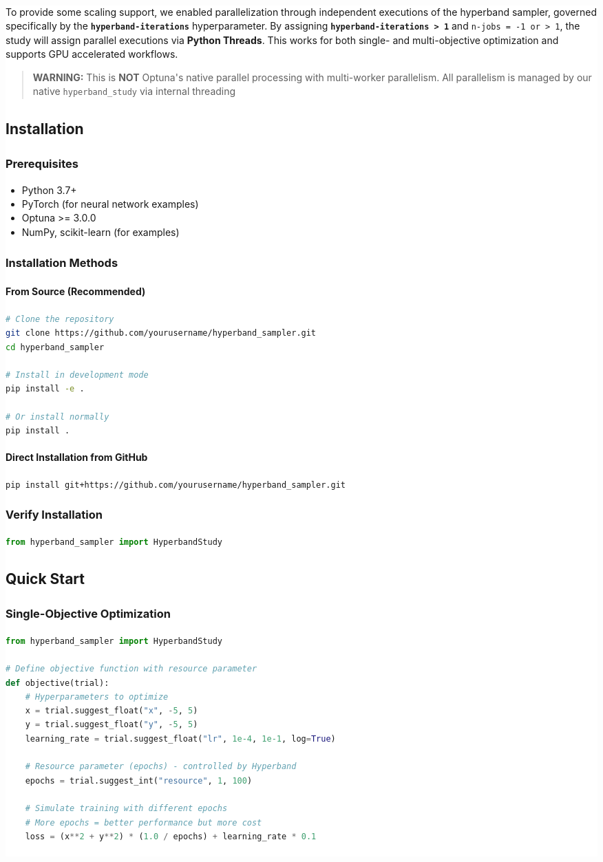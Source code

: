 To provide some scaling support, we enabled parallelization through independent executions of the hyperband sampler, governed specifically by the **`hyperband-iterations`** hyperparameter. By assigning **`hyperband-iterations > 1`** and `n-jobs = -1 or > 1`, the study will assign parallel executions via **Python Threads**. This works for both single- and multi-objective optimization and supports GPU accelerated workflows. 

> **WARNING:** This is **NOT** Optuna's native parallel processing with multi-worker parallelism. All parallelism is managed by our native `hyperband_study` via internal threading

## Installation


### Prerequisites
- Python 3.7+
- PyTorch (for neural network examples)
- Optuna >= 3.0.0
- NumPy, scikit-learn (for examples)

### Installation Methods

#### From Source (Recommended)
```bash
# Clone the repository
git clone https://github.com/yourusername/hyperband_sampler.git
cd hyperband_sampler

# Install in development mode
pip install -e .

# Or install normally
pip install .
```

#### Direct Installation from GitHub
```bash
pip install git+https://github.com/yourusername/hyperband_sampler.git
```

### Verify Installation
```python
from hyperband_sampler import HyperbandStudy
```


## Quick Start

### Single-Objective Optimization

```python
from hyperband_sampler import HyperbandStudy

# Define objective function with resource parameter
def objective(trial):
    # Hyperparameters to optimize
    x = trial.suggest_float("x", -5, 5)
    y = trial.suggest_float("y", -5, 5)
    learning_rate = trial.suggest_float("lr", 1e-4, 1e-1, log=True)
    
    # Resource parameter (epochs) - controlled by Hyperband
    epochs = trial.suggest_int("resource", 1, 100)
    
    # Simulate training with different epochs
    # More epochs = better performance but more cost
    loss = (x**2 + y**2) * (1.0 / epochs) + learning_rate * 0.1
    
```